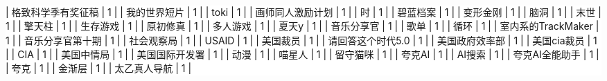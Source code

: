 | 格致科学季有奖征稿 | 1 |
| 我的世界短片 | 1 |
| toki | 1 |
| 画师同人激励计划 | 1 |
| 时 | 1 |
| 碧蓝档案 | 1 |
| 变形金刚 | 1 |
| 脑洞 | 1 |
| 末世 | 1 |
| 擎天柱 | 1 |
| 生存游戏 | 1 |
| 原初修真 | 1 |
| 多人游戏 | 1 |
| 夏天y | 1 |
| 音乐分享官 | 1 |
| 歌单 | 1 |
| 循环 | 1 |
| 室内系的TrackMaker | 1 |
| 音乐分享官第十期 | 1 |
| 社会观察局 | 1 |
| USAID | 1 |
| 美国裁员 | 1 |
| 请回答这个时代5.0 | 1 |
| 美国政府效率部 | 1 |
| 美国cia裁员 | 1 |
| CIA | 1 |
| 美国中情局 | 1 |
| 美国国际开发署 | 1 |
| 动漫 | 1 |
| 喵星人 | 1 |
| 留守猫咪 | 1 |
| 夸克AI | 1 |
| AI搜索 | 1 |
| 夸克AI全能助手 | 1 |
| 夸克 | 1 |
| 金渐层 | 1 |
| 太乙真人导航 | 1 |